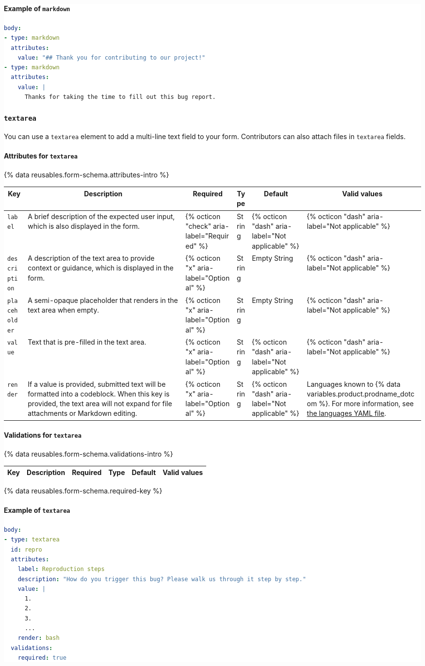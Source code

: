 #### Example of `markdown`

```yaml copy
body:
- type: markdown
  attributes:
    value: "## Thank you for contributing to our project!"
- type: markdown
  attributes:
    value: |
      Thanks for taking the time to fill out this bug report.
```

### `textarea`

You can use a `textarea` element to add a multi-line text field to your form. Contributors can also attach files in `textarea` fields.

#### Attributes for `textarea`

{% data reusables.form-schema.attributes-intro %}

| Key | Description | Required | Type | Default | Valid values |
| --- | ----------- | -------- | ---- | ------- | ------- |
| `label` | A brief description of the expected user input, which is also displayed in the form. | {% octicon "check" aria-label="Required" %} | String | {% octicon "dash" aria-label="Not applicable" %} | {% octicon "dash" aria-label="Not applicable" %} |
| `description` | A description of the text area to provide context or guidance, which is displayed in the form. | {% octicon "x" aria-label="Optional" %}  | String | Empty String | {% octicon "dash" aria-label="Not applicable" %} |
| `placeholder` | A semi-opaque placeholder that renders in the text area when empty. | {% octicon "x" aria-label="Optional" %}  | String | Empty String | {% octicon "dash" aria-label="Not applicable" %} |
| `value` | Text that is pre-filled in the text area. | {% octicon "x" aria-label="Optional" %}  | String | {% octicon "dash" aria-label="Not applicable" %} | {% octicon "dash" aria-label="Not applicable" %} |
| `render` | If a value is provided, submitted text will be formatted into a codeblock. When this key is provided, the text area will not expand for file attachments or Markdown editing. | {% octicon "x" aria-label="Optional" %}  | String | {% octicon "dash" aria-label="Not applicable" %} | Languages known to {% data variables.product.prodname_dotcom %}. For more information, see [the languages YAML file](https://github.com/github-linguist/linguist/blob/master/lib/linguist/languages.yml). |

#### Validations for `textarea`

{% data reusables.form-schema.validations-intro %}

| Key | Description | Required | Type | Default | Valid values |
| --- | ----------- | -------- | ---- | ------- | ------- |
{% data reusables.form-schema.required-key %}

#### Example of `textarea`

```yaml copy
body:
- type: textarea
  id: repro
  attributes:
    label: Reproduction steps
    description: "How do you trigger this bug? Please walk us through it step by step."
    value: |
      1.
      2.
      3.
      ...
    render: bash
  validations:
    required: true
```
